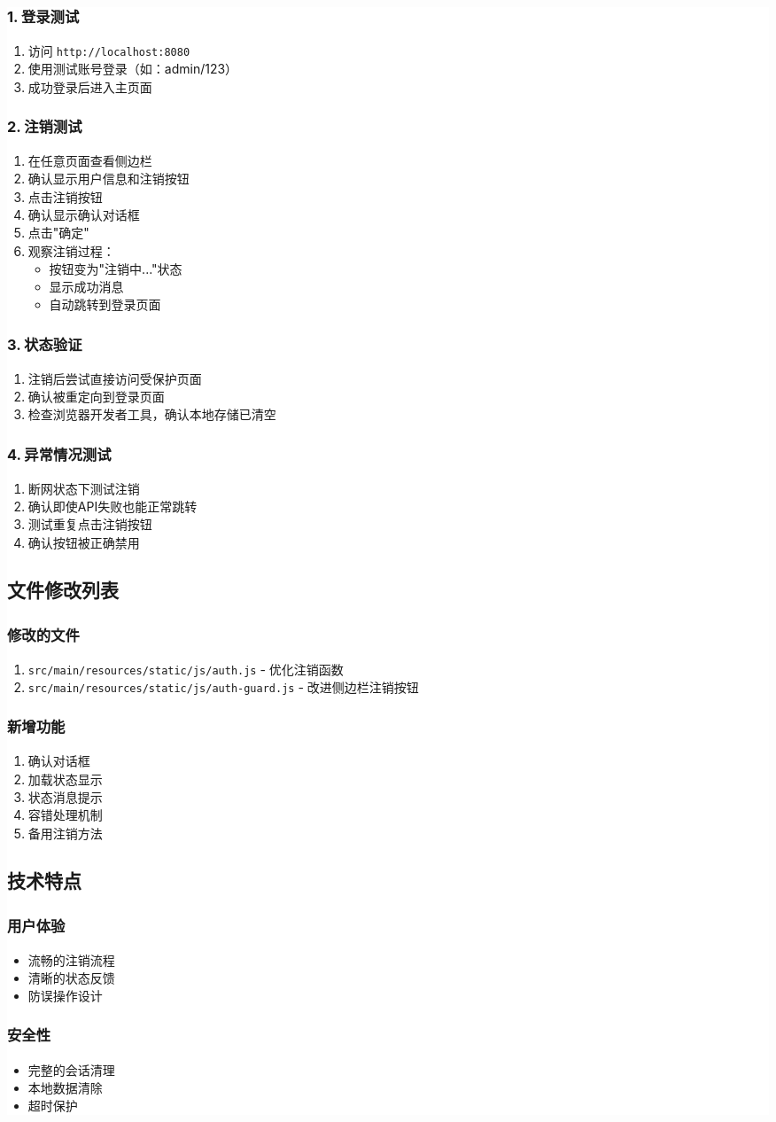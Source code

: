 ### 1. 登录测试
1. 访问 `http://localhost:8080`
2. 使用测试账号登录（如：admin/123）
3. 成功登录后进入主页面

### 2. 注销测试
1. 在任意页面查看侧边栏
2. 确认显示用户信息和注销按钮
3. 点击注销按钮
4. 确认显示确认对话框
5. 点击"确定"
6. 观察注销过程：
   - 按钮变为"注销中..."状态
   - 显示成功消息
   - 自动跳转到登录页面

### 3. 状态验证
1. 注销后尝试直接访问受保护页面
2. 确认被重定向到登录页面
3. 检查浏览器开发者工具，确认本地存储已清空

### 4. 异常情况测试
1. 断网状态下测试注销
2. 确认即使API失败也能正常跳转
3. 测试重复点击注销按钮
4. 确认按钮被正确禁用

## 文件修改列表

### 修改的文件
1. `src/main/resources/static/js/auth.js` - 优化注销函数
2. `src/main/resources/static/js/auth-guard.js` - 改进侧边栏注销按钮

### 新增功能
1. 确认对话框
2. 加载状态显示
3. 状态消息提示
4. 容错处理机制
5. 备用注销方法

## 技术特点

### 用户体验
- 流畅的注销流程
- 清晰的状态反馈
- 防误操作设计

### 安全性
- 完整的会话清理
- 本地数据清除
- 超时保护
